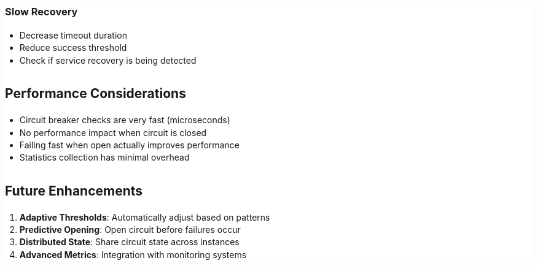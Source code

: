 ### Slow Recovery
- Decrease timeout duration
- Reduce success threshold
- Check if service recovery is being detected

## Performance Considerations

- Circuit breaker checks are very fast (microseconds)
- No performance impact when circuit is closed
- Failing fast when open actually improves performance
- Statistics collection has minimal overhead

## Future Enhancements

1. **Adaptive Thresholds**: Automatically adjust based on patterns
2. **Predictive Opening**: Open circuit before failures occur
3. **Distributed State**: Share circuit state across instances
4. **Advanced Metrics**: Integration with monitoring systems
